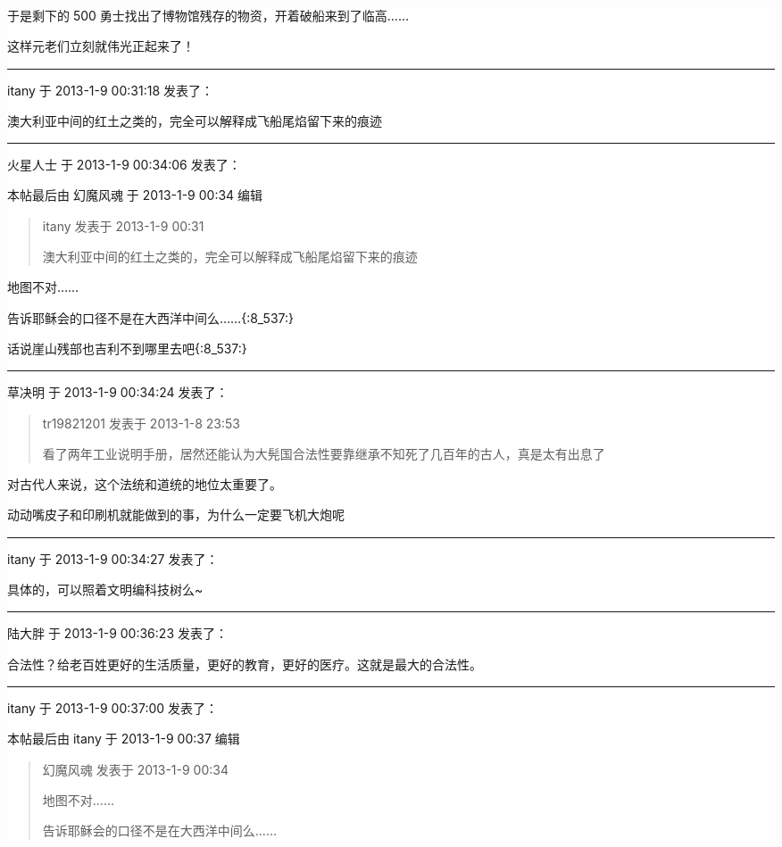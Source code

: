 于是剩下的 500 勇士找出了博物馆残存的物资，开着破船来到了临高……

这样元老们立刻就伟光正起来了！

---

itany 于 2013-1-9 00:31:18 发表了：

澳大利亚中间的红土之类的，完全可以解释成飞船尾焰留下来的痕迹

---

火星人士 于 2013-1-9 00:34:06 发表了：

本帖最后由 幻魔风魂 于 2013-1-9 00:34 编辑

> itany 发表于 2013-1-9 00:31
>
> 澳大利亚中间的红土之类的，完全可以解释成飞船尾焰留下来的痕迹

地图不对……

告诉耶稣会的口径不是在大西洋中间么……{:8_537:}

话说崖山残部也吉利不到哪里去吧{:8_537:}

---

草决明 于 2013-1-9 00:34:24 发表了：

> tr19821201 发表于 2013-1-8 23:53
>
> 看了两年工业说明手册，居然还能认为大髡国合法性要靠继承不知死了几百年的古人，真是太有出息了

对古代人来说，这个法统和道统的地位太重要了。

动动嘴皮子和印刷机就能做到的事，为什么一定要飞机大炮呢

---

itany 于 2013-1-9 00:34:27 发表了：

具体的，可以照着文明编科技树么~

---

陆大胖 于 2013-1-9 00:36:23 发表了：

合法性？给老百姓更好的生活质量，更好的教育，更好的医疗。这就是最大的合法性。

---

itany 于 2013-1-9 00:37:00 发表了：

本帖最后由 itany 于 2013-1-9 00:37 编辑

> 幻魔风魂 发表于 2013-1-9 00:34
>
> 地图不对……
>
> 告诉耶稣会的口径不是在大西洋中间么……
